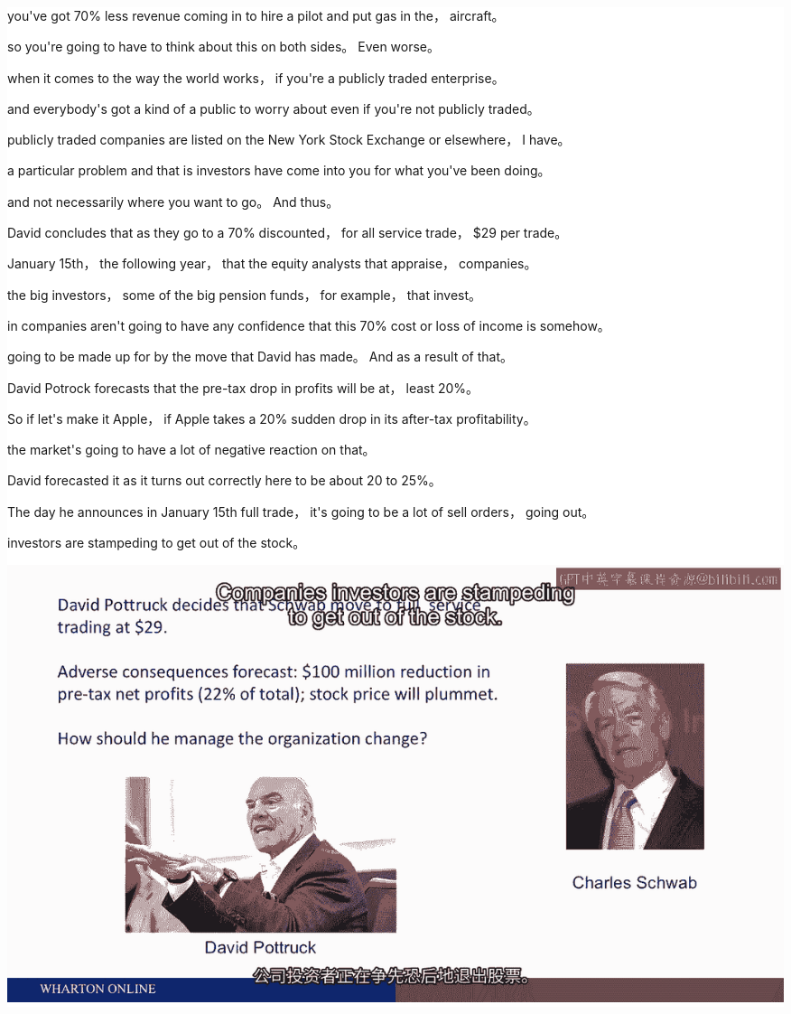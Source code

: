 you've got 70% less revenue coming in to hire a pilot and put gas in the， aircraft。

so you're going to have to think about this on both sides。 Even worse。

when it comes to the way the world works， if you're a publicly traded enterprise。

and everybody's got a kind of a public to worry about even if you're not publicly traded。

publicly traded companies are listed on the New York Stock Exchange or elsewhere， I have。

a particular problem and that is investors have come into you for what you've been doing。

and not necessarily where you want to go。 And thus。

David concludes that as they go to a 70% discounted， for all service trade， $29 per trade。

January 15th， the following year， that the equity analysts that appraise， companies。

the big investors， some of the big pension funds， for example， that invest。

in companies aren't going to have any confidence that this 70% cost or loss of income is somehow。

going to be made up for by the move that David has made。 And as a result of that。

David Potrock forecasts that the pre-tax drop in profits will be at， least 20%。

So if let's make it Apple， if Apple takes a 20% sudden drop in its after-tax profitability。

the market's going to have a lot of negative reaction on that。

David forecasted it as it turns out correctly here to be about 20 to 25%。

The day he announces in January 15th full trade， it's going to be a lot of sell orders， going out。

investors are stampeding to get out of the stock。

![](img/3327bc8fe2aefc04a55a19514ff3d89e_54.png)
